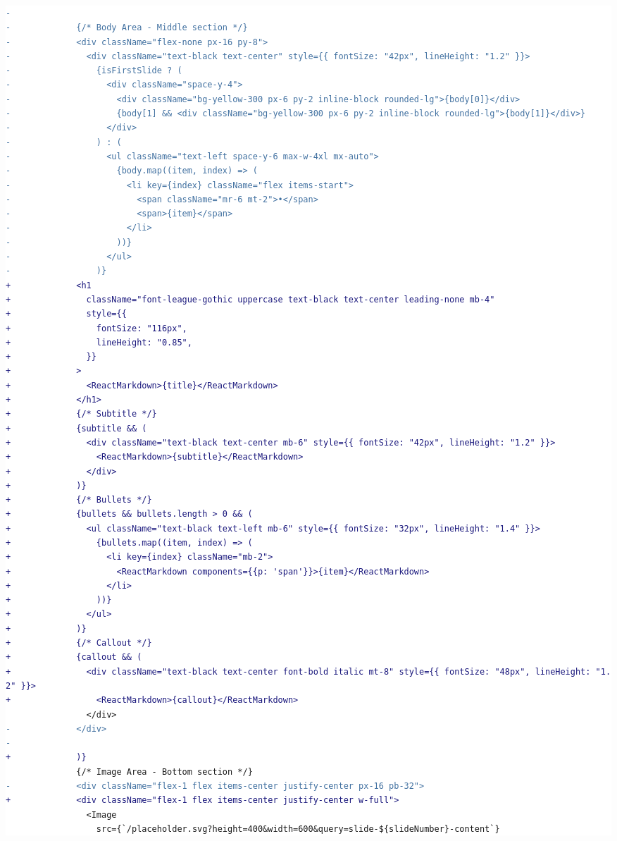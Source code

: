 ```diff
- 
-             {/* Body Area - Middle section */}
-             <div className="flex-none px-16 py-8">
-               <div className="text-black text-center" style={{ fontSize: "42px", lineHeight: "1.2" }}>
-                 {isFirstSlide ? (
-                   <div className="space-y-4">
-                     <div className="bg-yellow-300 px-6 py-2 inline-block rounded-lg">{body[0]}</div>
-                     {body[1] && <div className="bg-yellow-300 px-6 py-2 inline-block rounded-lg">{body[1]}</div>}
-                   </div>
-                 ) : (
-                   <ul className="text-left space-y-6 max-w-4xl mx-auto">
-                     {body.map((item, index) => (
-                       <li key={index} className="flex items-start">
-                         <span className="mr-6 mt-2">•</span>
-                         <span>{item}</span>
-                       </li>
-                     ))}
-                   </ul>
-                 )}
+             <h1
+               className="font-league-gothic uppercase text-black text-center leading-none mb-4"
+               style={{
+                 fontSize: "116px",
+                 lineHeight: "0.85",
+               }}
+             >
+               <ReactMarkdown>{title}</ReactMarkdown>
+             </h1>
+             {/* Subtitle */}
+             {subtitle && (
+               <div className="text-black text-center mb-6" style={{ fontSize: "42px", lineHeight: "1.2" }}>
+                 <ReactMarkdown>{subtitle}</ReactMarkdown>
+               </div>
+             )}
+             {/* Bullets */}
+             {bullets && bullets.length > 0 && (
+               <ul className="text-black text-left mb-6" style={{ fontSize: "32px", lineHeight: "1.4" }}>
+                 {bullets.map((item, index) => (
+                   <li key={index} className="mb-2">
+                     <ReactMarkdown components={{p: 'span'}}>{item}</ReactMarkdown>
+                   </li>
+                 ))}
+               </ul>
+             )}
+             {/* Callout */}
+             {callout && (
+               <div className="text-black text-center font-bold italic mt-8" style={{ fontSize: "48px", lineHeight: "1.2" }}>
+                 <ReactMarkdown>{callout}</ReactMarkdown>
                </div>
-             </div>
- 
+             )}
              {/* Image Area - Bottom section */}
-             <div className="flex-1 flex items-center justify-center px-16 pb-32">
+             <div className="flex-1 flex items-center justify-center w-full">
                <Image
                  src={`/placeholder.svg?height=400&width=600&query=slide-${slideNumber}-content`}
```